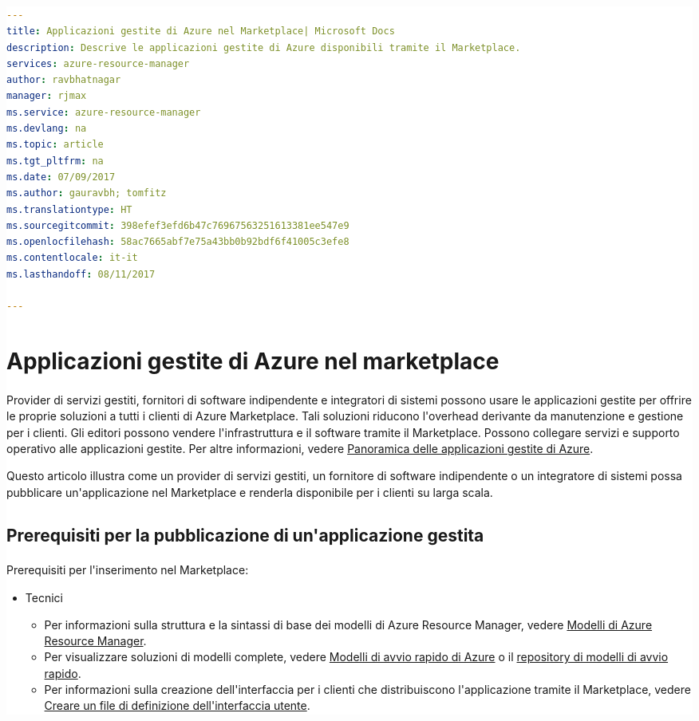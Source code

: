 ```yaml
---
title: Applicazioni gestite di Azure nel Marketplace| Microsoft Docs
description: Descrive le applicazioni gestite di Azure disponibili tramite il Marketplace.
services: azure-resource-manager
author: ravbhatnagar
manager: rjmax
ms.service: azure-resource-manager
ms.devlang: na
ms.topic: article
ms.tgt_pltfrm: na
ms.date: 07/09/2017
ms.author: gauravbh; tomfitz
ms.translationtype: HT
ms.sourcegitcommit: 398efef3efd6b47c76967563251613381ee547e9
ms.openlocfilehash: 58ac7665abf7e75a43bb0b92bdf6f41005c3efe8
ms.contentlocale: it-it
ms.lasthandoff: 08/11/2017

---
```


# <a name="azure-managed-applications-in-the-marketplace"></a>Applicazioni gestite di Azure nel marketplace

 Provider di servizi gestiti, fornitori di software indipendente e integratori di sistemi possono usare le applicazioni gestite per offrire le proprie soluzioni a tutti i clienti di Azure Marketplace. Tali soluzioni riducono l'overhead derivante da manutenzione e gestione per i clienti. Gli editori possono vendere l'infrastruttura e il software tramite il Marketplace. Possono collegare servizi e supporto operativo alle applicazioni gestite. Per altre informazioni, vedere [Panoramica delle applicazioni gestite di Azure](managed-application-overview.md).

Questo articolo illustra come un provider di servizi gestiti, un fornitore di software indipendente o un integratore di sistemi possa pubblicare un'applicazione nel Marketplace e renderla disponibile per i clienti su larga scala.

## <a name="prerequisites-for-publishing-a-managed-application"></a>Prerequisiti per la pubblicazione di un'applicazione gestita

Prerequisiti per l'inserimento nel Marketplace:

* Tecnici

    *  Per informazioni sulla struttura e la sintassi di base dei modelli di Azure Resource Manager, vedere [Modelli di Azure Resource Manager](resource-group-authoring-templates.md).
    *  Per visualizzare soluzioni di modelli complete, vedere [Modelli di avvio rapido di Azure](https://azure.microsoft.com/en-us/documentation/templates/) o il [repository di modelli di avvio rapido](https://github.com/azure/azure-quickstart-templates).
    *  Per informazioni sulla creazione dell'interfaccia per i clienti che distribuiscono l'applicazione tramite il Marketplace, vedere [Creare un file di definizione dell'interfaccia utente](managed-application-createuidefinition-overview.md).
